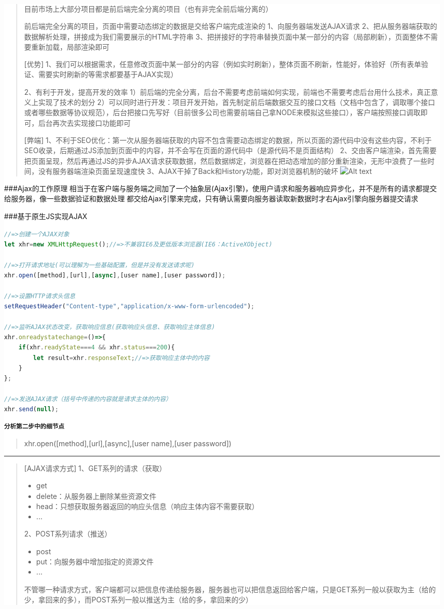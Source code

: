 > 目前市场上大部分项目都是前后端完全分离的项目（也有非完全前后端分离的）
> 
> 前后端完全分离的项目，页面中需要动态绑定的数据是交给客户端完成渲染的
> 1、向服务器端发送AJAX请求
> 2、把从服务器端获取的数据解析处理，拼接成为我们需要展示的HTML字符串
> 3、把拼接好的字符串替换页面中某一部分的内容（局部刷新），页面整体不需要重新加载，局部渲染即可
>  
> [优势]
> 1、我们可以根据需求，任意修改页面中某一部分的内容（例如实时刷新），整体页面不刷新，性能好，体验好（所有表单验证、需要实时刷新的等需求都要基于AJAX实现）
> 
> 2、有利于开发，提高开发的效率
> 1）前后端的完全分离，后台不需要考虑前端如何实现，前端也不需要考虑后台用什么技术，真正意义上实现了技术的划分
> 2）可以同时进行开发：项目开发开始，首先制定前后端数据交互的接口文档（文档中包含了，调取哪个接口或者哪些数据等协议规范），后台把接口先写好（目前很多公司也需要前端自己拿NODE来模拟这些接口），客户端按照接口调取即可，后台再次去实现接口功能即可 
>  
> [弊端]
> 1、不利于SEO优化：第一次从服务器端获取的内容不包含需要动态绑定的数据，所以页面的源代码中没有这些内容，不利于SEO收录，后期通过JS添加到页面中的内容，并不会写在页面的源代码中（是源代码不是页面结构）
> 2、交由客户端渲染，首先需要把页面呈现，然后再通过JS的异步AJAX请求获取数据，然后数据绑定，浏览器在把动态增加的部分重新渲染，无形中浪费了一些时间，没有服务器端渲染页面呈现速度快
> 3、AJAX干掉了Back和History功能，即对浏览器机制的破坏
![Alt text](./1513153932539.png)

###Ajax的工作原理
相当于在客户端与服务端之间加了一个抽象层(Ajax引擎)，使用户请求和服务器响应异步化，并不是所有的请求都提交给服务器，像一些数据验证和数据处理
都交给Ajax引擎来完成，只有确认需要向服务器读取新数据时才右Ajax引擎向服务器提交请求

###基于原生JS实现AJAX
```javascript
//=>创建一个AJAX对象
let xhr=new XMLHttpRequest();//=>不兼容IE6及更低版本浏览器(IE6：ActiveXObject)

//=>打开请求地址(可以理解为一些基础配置，但是并没有发送请求呢)
xhr.open([method],[url],[async],[user name],[user password]);

//=>设置HTTP请求头信息
setRequestHeader("Content-type","application/x-www-form-urlencoded");

//=>监听AJAX状态改变，获取响应信息(获取响应头信息、获取响应主体信息)
xhr.onreadystatechange=()=>{
	if(xhr.readyState===4 && xhr.status===200){
		let result=xhr.responseText;//=>获取响应主体中的内容
	}
};

//=>发送AJAX请求（括号中传递的内容就是请求主体的内容）
xhr.send(null);
```
**`分析第二步中的细节点`**
> xhr.open([method],[url],[async],[user name],[user password])

---
> [AJAX请求方式]
> 1、GET系列的请求（获取）
> - get
> - delete：从服务器上删除某些资源文件
> - head：只想获取服务器返回的响应头信息（响应主体内容不需要获取）
> - ...
> 
> 2、POST系列请求（推送）
> - post
> - put：向服务器中增加指定的资源文件
> - ...
>   
> 不管哪一种请求方式，客户端都可以把信息传递给服务器，服务器也可以把信息返回给客户端，只是GET系列一般以获取为主（给的少，拿回来的多），而POST系列一般以推送为主（给的多，拿回来的少）